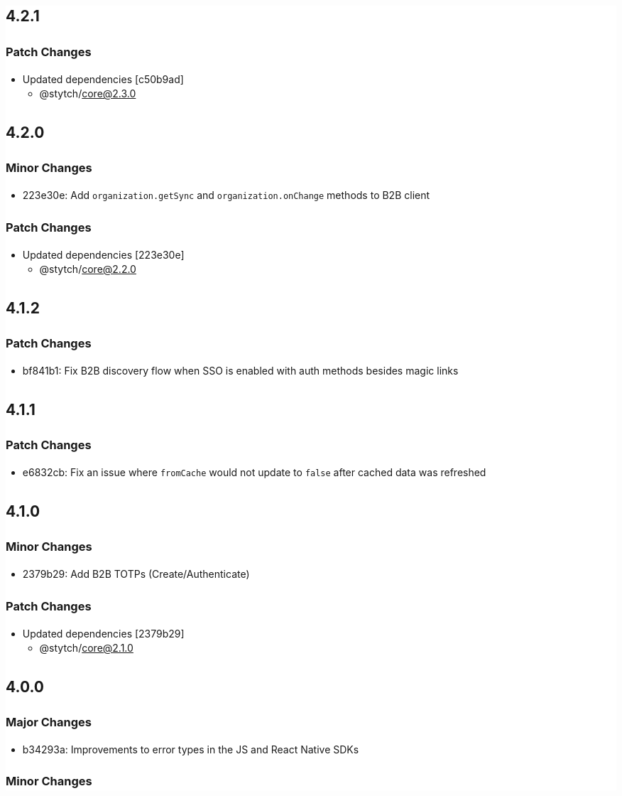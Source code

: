 ## 4.2.1

### Patch Changes

- Updated dependencies [c50b9ad]
  - @stytch/core@2.3.0

## 4.2.0

### Minor Changes

- 223e30e: Add `organization.getSync` and `organization.onChange` methods to B2B client

### Patch Changes

- Updated dependencies [223e30e]
  - @stytch/core@2.2.0

## 4.1.2

### Patch Changes

- bf841b1: Fix B2B discovery flow when SSO is enabled with auth methods besides magic links

## 4.1.1

### Patch Changes

- e6832cb: Fix an issue where `fromCache` would not update to `false` after cached data was refreshed

## 4.1.0

### Minor Changes

- 2379b29: Add B2B TOTPs (Create/Authenticate)

### Patch Changes

- Updated dependencies [2379b29]
  - @stytch/core@2.1.0

## 4.0.0

### Major Changes

- b34293a: Improvements to error types in the JS and React Native SDKs

### Minor Changes
